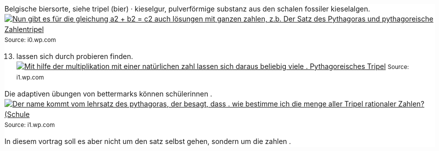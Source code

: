 Belgische biersorte, siehe tripel (bier) · kieselgur, pulverförmige substanz aus den schalen fossiler kieselalgen.
[![Nun gibt es für die gleichung a2 + b2 = c2 auch lösungen mit ganzen zahlen, z.b. Der Satz des Pythagoras und pythagoreische Zahlentripel](https://i0.wp.com/tse4.mm.bing.net/th?id=OIP.2k8ZNGiGYMz-2Y7TR10YIQHaDZ&amp;pid=15.1 "Der Satz des Pythagoras und pythagoreische Zahlentripel")](https://i0.wp.com/s3.amazonaws.com/jberries-cdn/images/a/c2-6v33pu9v23u.svg)
<small>Source: i0.wp.com</small>

13) lassen sich durch probieren finden.
[![Mit hilfe der multiplikation mit einer natürlichen zahl lassen sich daraus beliebig viele . Pythagoreisches Tripel](https://i0.wp.com/tse2.mm.bing.net/th?id=OIP.2c-QSAxBjr9gVCqW1P1IeQAAAA&amp;pid=15.1 "Pythagoreisches Tripel")](https://i1.wp.com/biancahoegel.de/mathe/zahl/bilder/200px-PythTripZent.gif)
<small>Source: i1.wp.com</small>

Die adaptiven übungen von bettermarks können schülerinnen .
[![Der name kommt vom lehrsatz des pythagoras, der besagt, dass . wie bestimme ich die menge aller Tripel rationaler Zahlen? (Schule](https://i1.wp.com/tse3.mm.bing.net/th?id=OIP.2xquWP0XNz9CfDfObawsJgHaBT&amp;pid=15.1 "wie bestimme ich die menge aller Tripel rationaler Zahlen? (Schule")](https://i1.wp.com/images.gutefrage.net/media/fragen/bilder/wie-bestimme-ich-die-menge-aller-tripel-rationaler-zahlen/0_full.png?v=1604786941000)
<small>Source: i1.wp.com</small>

In diesem vortrag soll es aber nicht um den satz selbst gehen, sondern um die zahlen .
